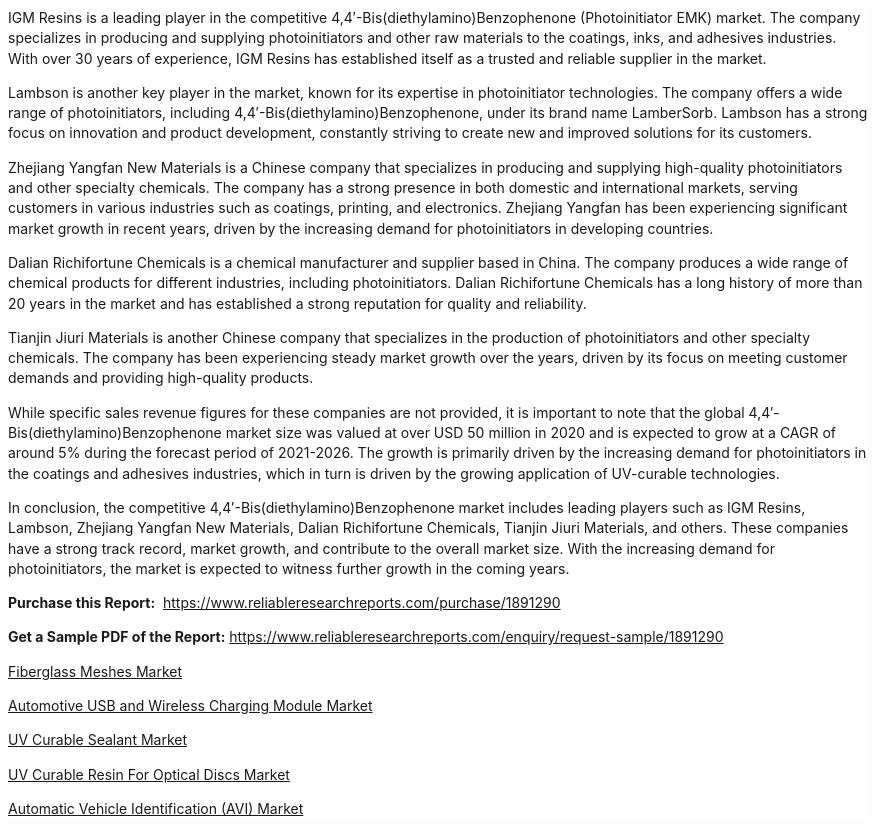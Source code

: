 <p><p>IGM Resins is a leading player in the competitive 4,4′-Bis(diethylamino)Benzophenone (Photoinitiator EMK) market. The company specializes in producing and supplying photoinitiators and other raw materials to the coatings, inks, and adhesives industries. With over 30 years of experience, IGM Resins has established itself as a trusted and reliable supplier in the market.</p><p>Lambson is another key player in the market, known for its expertise in photoinitiator technologies. The company offers a wide range of photoinitiators, including 4,4′-Bis(diethylamino)Benzophenone, under its brand name LamberSorb. Lambson has a strong focus on innovation and product development, constantly striving to create new and improved solutions for its customers.</p><p>Zhejiang Yangfan New Materials is a Chinese company that specializes in producing and supplying high-quality photoinitiators and other specialty chemicals. The company has a strong presence in both domestic and international markets, serving customers in various industries such as coatings, printing, and electronics. Zhejiang Yangfan has been experiencing significant market growth in recent years, driven by the increasing demand for photoinitiators in developing countries.</p><p>Dalian Richifortune Chemicals is a chemical manufacturer and supplier based in China. The company produces a wide range of chemical products for different industries, including photoinitiators. Dalian Richifortune Chemicals has a long history of more than 20 years in the market and has established a strong reputation for quality and reliability.</p><p>Tianjin Jiuri Materials is another Chinese company that specializes in the production of photoinitiators and other specialty chemicals. The company has been experiencing steady market growth over the years, driven by its focus on meeting customer demands and providing high-quality products.</p><p>While specific sales revenue figures for these companies are not provided, it is important to note that the global 4,4′-Bis(diethylamino)Benzophenone market size was valued at over USD 50 million in 2020 and is expected to grow at a CAGR of around 5% during the forecast period of 2021-2026. The growth is primarily driven by the increasing demand for photoinitiators in the coatings and adhesives industries, which in turn is driven by the growing application of UV-curable technologies.</p><p>In conclusion, the competitive 4,4′-Bis(diethylamino)Benzophenone market includes leading players such as IGM Resins, Lambson, Zhejiang Yangfan New Materials, Dalian Richifortune Chemicals, Tianjin Jiuri Materials, and others. These companies have a strong track record, market growth, and contribute to the overall market size. With the increasing demand for photoinitiators, the market is expected to witness further growth in the coming years.</p></p>
<p><strong>Purchase this Report:</strong>&nbsp;&nbsp;<a href="https://www.reliableresearchreports.com/purchase/1891290">https://www.reliableresearchreports.com/purchase/1891290</a></p>
<p></p>
<p><strong>Get a Sample PDF of the Report:</strong>&nbsp;<a href="https://www.reliableresearchreports.com/enquiry/request-sample/1891290">https://www.reliableresearchreports.com/enquiry/request-sample/1891290</a></p>
<p><p><a href="https://www.linkedin.com/pulse/fiberglass-meshes-market-challenges-opportunities-growth-e77xe/">Fiberglass Meshes Market</a></p><p><a href="https://medium.com/@albanaduro2018/automotive-usb-and-wireless-charging-module-market-competitive-analysis-market-trends-and-ff15e8eb04b4">Automotive USB and Wireless Charging Module Market</a></p><p><a href="https://www.linkedin.com/pulse/uv-curable-sealant-market-share-amp-new-trends-analysis-cguvc/">UV Curable Sealant Market</a></p><p><a href="https://www.linkedin.com/pulse/decoding-uv-curable-resin-optical-discs-market-deep-dive-7ye8c/">UV Curable Resin For Optical Discs Market</a></p><p><a href="https://medium.com/@loretadervishi2013/automatic-vehicle-identification-avi-market-insights-into-market-cagr-market-trends-and-growth-affae4eb44f9">Automatic Vehicle Identification (AVI) Market</a></p></p>
